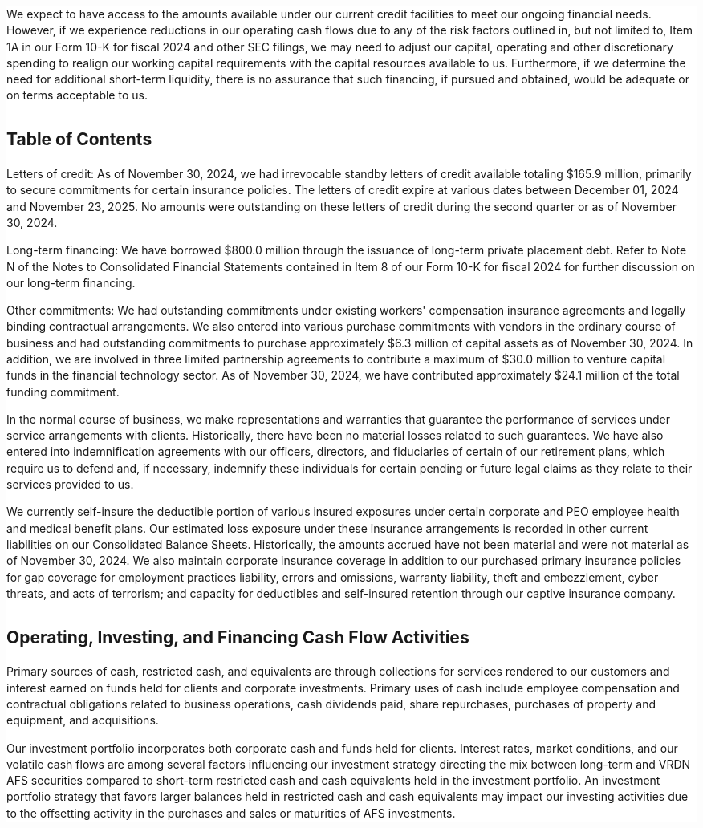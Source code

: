 We expect to have access to the amounts available under our current credit facilities to meet our ongoing financial needs. However, if we experience reductions in our operating cash flows due to any of the risk factors outlined in, but not limited to, Item 1A in our Form 10-K for fiscal 2024 and other SEC filings, we may need to adjust our capital, operating and other discretionary spending to realign our working capital requirements with the capital resources available to us. Furthermore, if we determine the need for additional short-term liquidity, there is no assurance that such financing, if pursued and obtained, would be adequate or on terms acceptable to us.

Table of Contents
-----------------

Letters of credit: As of November 30, 2024, we had irrevocable standby letters of credit available totaling $165.9 million, primarily to secure commitments for certain insurance policies. The letters of credit expire at various dates between December 01, 2024 and November 23, 2025. No amounts were outstanding on these letters of credit during the second quarter or as of November 30, 2024.

Long-term financing: We have borrowed $800.0 million through the issuance of long-term private placement debt. Refer to Note N of the Notes to Consolidated Financial Statements contained in Item 8 of our Form 10-K for fiscal 2024 for further discussion on our long-term financing.

Other commitments: We had outstanding commitments under existing workers' compensation insurance agreements and legally binding contractual arrangements. We also entered into various purchase commitments with vendors in the ordinary course of business and had outstanding commitments to purchase approximately $6.3 million of capital assets as of November 30, 2024. In addition, we are involved in three limited partnership agreements to contribute a maximum of $30.0 million to venture capital funds in the financial technology sector. As of November 30, 2024, we have contributed approximately $24.1 million of the total funding commitment.

In the normal course of business, we make representations and warranties that guarantee the performance of services under service arrangements with clients. Historically, there have been no material losses related to such guarantees. We have also entered into indemnification agreements with our officers, directors, and fiduciaries of certain of our retirement plans, which require us to defend and, if necessary, indemnify these individuals for certain pending or future legal claims as they relate to their services provided to us.

We currently self-insure the deductible portion of various insured exposures under certain corporate and PEO employee health and medical benefit plans. Our estimated loss exposure under these insurance arrangements is recorded in other current liabilities on our Consolidated Balance Sheets. Historically, the amounts accrued have not been material and were not material as of November 30, 2024. We also maintain corporate insurance coverage in addition to our purchased primary insurance policies for gap coverage for employment practices liability, errors and omissions, warranty liability, theft and embezzlement, cyber threats, and acts of terrorism; and capacity for deductibles and self-insured retention through our captive insurance company.

Operating, Investing, and Financing Cash Flow Activities
--------------------------------------------------------

Primary sources of cash, restricted cash, and equivalents are through collections for services rendered to our customers and interest earned on funds held for clients and corporate investments. Primary uses of cash include employee compensation and contractual obligations related to business operations, cash dividends paid, share repurchases, purchases of property and equipment, and acquisitions.

Our investment portfolio incorporates both corporate cash and funds held for clients. Interest rates, market conditions, and our volatile cash flows are among several factors influencing our investment strategy directing the mix between long-term and VRDN AFS securities compared to short-term restricted cash and cash equivalents held in the investment portfolio. An investment portfolio strategy that favors larger balances held in restricted cash and cash equivalents may impact our investing activities due to the offsetting activity in the purchases and sales or maturities of AFS investments.
